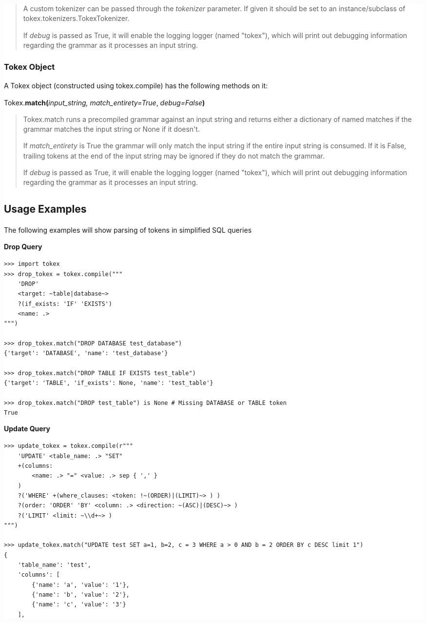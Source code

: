 > A custom tokenizer can be passed through the _tokenizer_ parameter. If given it should be set to an instance/subclass of tokex.tokenizers.TokexTokenizer.
>
> If _debug_ is passed as True, it will enable the logging logger (named "tokex"), which will print out debugging information regarding the grammar as it processes an input string.

### Tokex Object
A Tokex object (constructed using tokex.compile) has the following methods on it:

Tokex.**match(**_input_string,_ _match_entirety=True_, _debug=False_**)**

> Tokex.match runs a precompiled grammar against an input string and returns either a dictionary of named matches if the grammar matches the input string or None if it doesn't.
>
> If *match\_entirety* is True the grammar will only match the input string if the entire input string is consumed.  If it is False, trailing tokens at the end of the input string may be ignored if they do not match the grammar.
>
> If _debug_ is passed as True, it will enable the logging logger (named "tokex"), which will print out debugging information regarding the grammar as it processes an input string.

## Usage Examples
The following examples will show parsing of tokens in simplified SQL queries

**Drop Query**
```
>>> import tokex
>>> drop_tokex = tokex.compile("""
    'DROP'
    <target: ~table|database~>
    ?(if_exists: 'IF' 'EXISTS')
    <name: .>
""")

>>> drop_tokex.match("DROP DATABASE test_database")
{'target': 'DATABASE', 'name': 'test_database'}

>>> drop_tokex.match("DROP TABLE IF EXISTS test_table")
{'target': 'TABLE', 'if_exists': None, 'name': 'test_table'}

>>> drop_tokex.match("DROP test_table") is None # Missing DATABASE or TABLE token
True
```

**Update Query**
```
>>> update_tokex = tokex.compile(r"""
    'UPDATE' <table_name: .> "SET"
    +(columns:
        <name: .> "=" <value: .> sep { ',' }
    )
    ?('WHERE' +(where_clauses: <token: !~(ORDER)|(LIMIT)~> ) )
    ?(order: 'ORDER' 'BY' <column: .> <direction: ~(ASC)|(DESC)~> )
    ?('LIMIT' <limit: ~\\d+~> )
""")

>>> update_tokex.match("UPDATE test SET a=1, b=2, c = 3 WHERE a > 0 AND b = 2 ORDER BY c DESC limit 1")
{
    'table_name': 'test',
    'columns': [
        {'name': 'a', 'value': '1'},
        {'name': 'b', 'value': '2'},
        {'name': 'c', 'value': '3'}
    ],
```